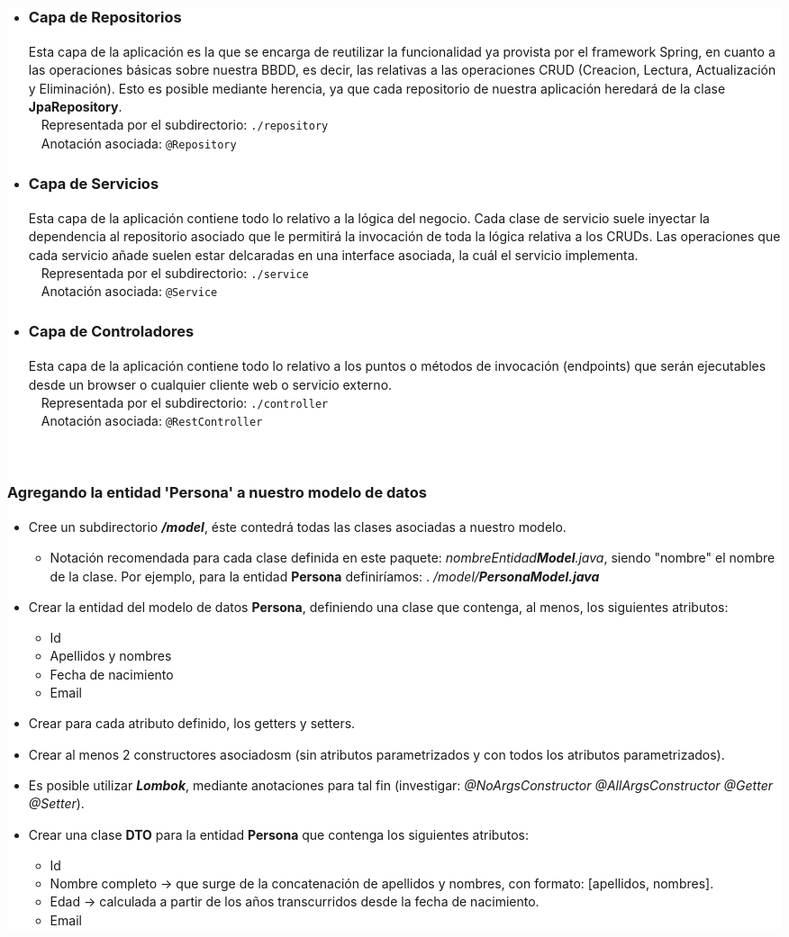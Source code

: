 -   ### Capa de Repositorios

    Esta capa de la aplicación es la que se encarga de reutilizar la funcionalidad ya provista por el framework Spring, en cuanto a las operaciones básicas sobre nuestra BBDD, es decir, las relativas a las operaciones CRUD (Creacion, Lectura, Actualización y Eliminación). Esto es posible mediante herencia, ya que cada repositorio de nuestra aplicación heredará de la clase **JpaRepository**.<br>
    &emsp;Representada por el subdirectorio: `./repository`<br>
    &emsp;Anotación asociada: `@Repository`

-   ### Capa de Servicios

    Esta capa de la aplicación contiene todo lo relativo a la lógica del negocio. Cada clase de servicio suele inyectar la dependencia al repositorio asociado que le permitirá la invocación de toda la lógica relativa a los CRUDs. Las operaciones que cada servicio añade suelen estar delcaradas en una interface asociada, la cuál el servicio implementa.<br>
    &emsp;Representada por el subdirectorio: `./service`<br>
    &emsp;Anotación asociada: `@Service`

-   ### Capa de Controladores

    Esta capa de la aplicación contiene todo lo relativo a los puntos o métodos de invocación (endpoints) que serán ejecutables desde un browser o cualquier cliente web o servicio externo.<br>
    &emsp;Representada por el subdirectorio: `./controller`<br>
    &emsp;Anotación asociada: `@RestController`

<br>

### Agregando la entidad 'Persona' a nuestro modelo de datos

-   Cree un subdirectorio **_/model_**, éste contedrá todas las clases asociadas a nuestro modelo.
    -   Notación recomendada para cada clase definida en este paquete: _nombreEntidad**Model**.java_, siendo "nombre" el nombre de la clase. Por ejemplo, para la entidad **Persona** definiríamos: . _/model/**PersonaModel.java**_
-   Crear la entidad del modelo de datos **Persona**, definiendo una clase que contenga, al menos, los siguientes atributos:
    -   Id
    -   Apellidos y nombres
    -   Fecha de nacimiento
    -   Email
-   Crear para cada atributo definido, los getters y setters.
-   Crear al menos 2 constructores asociadosm (sin atributos parametrizados y con todos los atributos parametrizados).
-   Es posible utilizar **_Lombok_**, mediante anotaciones para tal fin (investigar: _@NoArgsConstructor_ _@AllArgsConstructor_
    _@Getter_ _@Setter_).
-   Crear una clase <a id="dto_persona">**DTO** para la entidad **Persona**</a> que contenga los siguientes atributos:

    -   Id
    -   Nombre completo -> que surge de la concatenación de apellidos y nombres, con formato: [apellidos, nombres].
    -   Edad -> calculada a partir de los años transcurridos desde la fecha de nacimiento.
    -   Email
